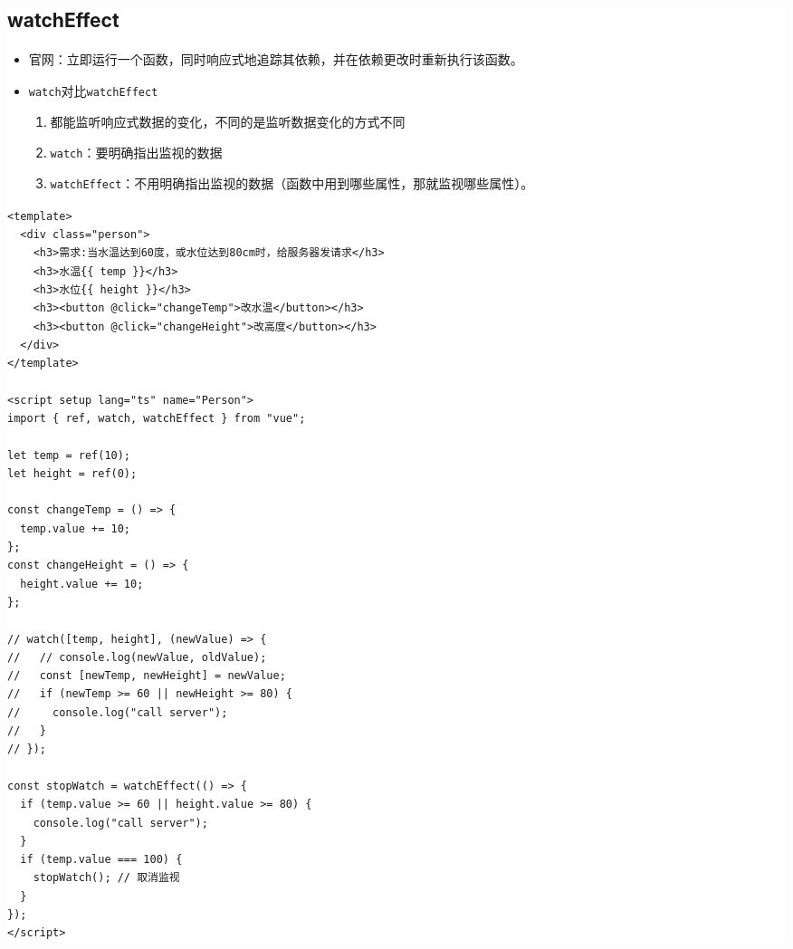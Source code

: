 ## watchEffect

- 官网：立即运行一个函数，同时响应式地追踪其依赖，并在依赖更改时重新执行该函数。

- `watch`对比`watchEffect`

  1.  都能监听响应式数据的变化，不同的是监听数据变化的方式不同

  2.  `watch`：要明确指出监视的数据

  3.  `watchEffect`：不用明确指出监视的数据（函数中用到哪些属性，那就监视哪些属性）。

```vue
<template>
  <div class="person">
    <h3>需求:当水温达到60度，或水位达到80cm时，给服务器发请求</h3>
    <h3>水温{{ temp }}</h3>
    <h3>水位{{ height }}</h3>
    <h3><button @click="changeTemp">改水温</button></h3>
    <h3><button @click="changeHeight">改高度</button></h3>
  </div>
</template>

<script setup lang="ts" name="Person">
import { ref, watch, watchEffect } from "vue";

let temp = ref(10);
let height = ref(0);

const changeTemp = () => {
  temp.value += 10;
};
const changeHeight = () => {
  height.value += 10;
};

// watch([temp, height], (newValue) => {
//   // console.log(newValue, oldValue);
//   const [newTemp, newHeight] = newValue;
//   if (newTemp >= 60 || newHeight >= 80) {
//     console.log("call server");
//   }
// });

const stopWatch = watchEffect(() => {
  if (temp.value >= 60 || height.value >= 80) {
    console.log("call server");
  }
  if (temp.value === 100) {
    stopWatch(); // 取消监视
  }
});
</script>
```

